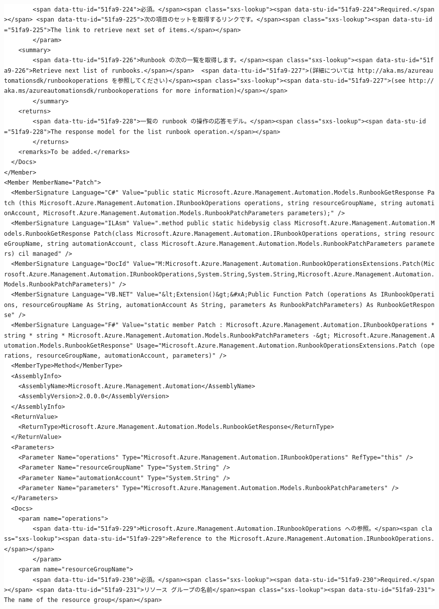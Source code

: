             <span data-ttu-id="51fa9-224">必須。</span><span class="sxs-lookup"><span data-stu-id="51fa9-224">Required.</span></span> <span data-ttu-id="51fa9-225">次の項目のセットを取得するリンクです。</span><span class="sxs-lookup"><span data-stu-id="51fa9-225">The link to retrieve next set of items.</span></span>
            </param>
        <summary>
            <span data-ttu-id="51fa9-226">Runbook の次の一覧を取得します。</span><span class="sxs-lookup"><span data-stu-id="51fa9-226">Retrieve next list of runbooks.</span></span>  <span data-ttu-id="51fa9-227">(詳細については http://aka.ms/azureautomationsdk/runbookoperations を参照してください)</span><span class="sxs-lookup"><span data-stu-id="51fa9-227">(see http://aka.ms/azureautomationsdk/runbookoperations for more information)</span></span>
            </summary>
        <returns>
            <span data-ttu-id="51fa9-228">一覧の runbook の操作の応答モデル。</span><span class="sxs-lookup"><span data-stu-id="51fa9-228">The response model for the list runbook operation.</span></span>
            </returns>
        <remarks>To be added.</remarks>
      </Docs>
    </Member>
    <Member MemberName="Patch">
      <MemberSignature Language="C#" Value="public static Microsoft.Azure.Management.Automation.Models.RunbookGetResponse Patch (this Microsoft.Azure.Management.Automation.IRunbookOperations operations, string resourceGroupName, string automationAccount, Microsoft.Azure.Management.Automation.Models.RunbookPatchParameters parameters);" />
      <MemberSignature Language="ILAsm" Value=".method public static hidebysig class Microsoft.Azure.Management.Automation.Models.RunbookGetResponse Patch(class Microsoft.Azure.Management.Automation.IRunbookOperations operations, string resourceGroupName, string automationAccount, class Microsoft.Azure.Management.Automation.Models.RunbookPatchParameters parameters) cil managed" />
      <MemberSignature Language="DocId" Value="M:Microsoft.Azure.Management.Automation.RunbookOperationsExtensions.Patch(Microsoft.Azure.Management.Automation.IRunbookOperations,System.String,System.String,Microsoft.Azure.Management.Automation.Models.RunbookPatchParameters)" />
      <MemberSignature Language="VB.NET" Value="&lt;Extension()&gt;&#xA;Public Function Patch (operations As IRunbookOperations, resourceGroupName As String, automationAccount As String, parameters As RunbookPatchParameters) As RunbookGetResponse" />
      <MemberSignature Language="F#" Value="static member Patch : Microsoft.Azure.Management.Automation.IRunbookOperations * string * string * Microsoft.Azure.Management.Automation.Models.RunbookPatchParameters -&gt; Microsoft.Azure.Management.Automation.Models.RunbookGetResponse" Usage="Microsoft.Azure.Management.Automation.RunbookOperationsExtensions.Patch (operations, resourceGroupName, automationAccount, parameters)" />
      <MemberType>Method</MemberType>
      <AssemblyInfo>
        <AssemblyName>Microsoft.Azure.Management.Automation</AssemblyName>
        <AssemblyVersion>2.0.0.0</AssemblyVersion>
      </AssemblyInfo>
      <ReturnValue>
        <ReturnType>Microsoft.Azure.Management.Automation.Models.RunbookGetResponse</ReturnType>
      </ReturnValue>
      <Parameters>
        <Parameter Name="operations" Type="Microsoft.Azure.Management.Automation.IRunbookOperations" RefType="this" />
        <Parameter Name="resourceGroupName" Type="System.String" />
        <Parameter Name="automationAccount" Type="System.String" />
        <Parameter Name="parameters" Type="Microsoft.Azure.Management.Automation.Models.RunbookPatchParameters" />
      </Parameters>
      <Docs>
        <param name="operations">
            <span data-ttu-id="51fa9-229">Microsoft.Azure.Management.Automation.IRunbookOperations への参照。</span><span class="sxs-lookup"><span data-stu-id="51fa9-229">Reference to the Microsoft.Azure.Management.Automation.IRunbookOperations.</span></span>
            </param>
        <param name="resourceGroupName">
            <span data-ttu-id="51fa9-230">必須。</span><span class="sxs-lookup"><span data-stu-id="51fa9-230">Required.</span></span> <span data-ttu-id="51fa9-231">リソース グループの名前</span><span class="sxs-lookup"><span data-stu-id="51fa9-231">The name of the resource group</span></span>